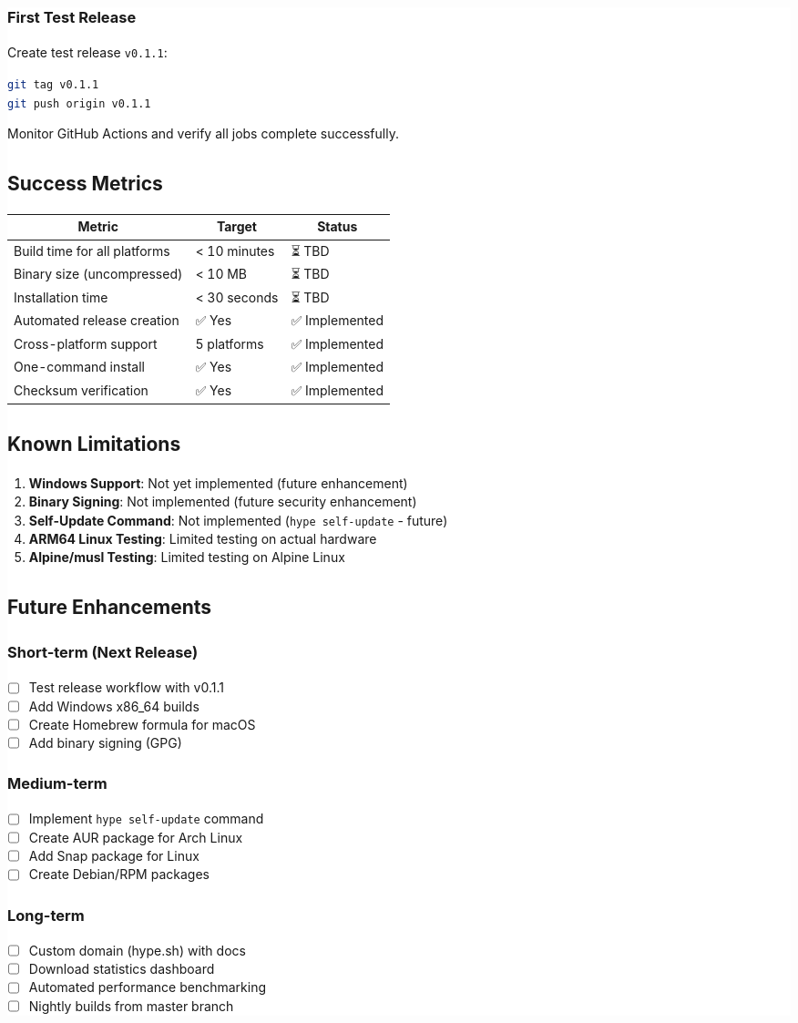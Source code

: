 ### First Test Release

Create test release `v0.1.1`:
```bash
git tag v0.1.1
git push origin v0.1.1
```

Monitor GitHub Actions and verify all jobs complete successfully.

## Success Metrics

| Metric | Target | Status |
|--------|--------|--------|
| Build time for all platforms | < 10 minutes | ⏳ TBD |
| Binary size (uncompressed) | < 10 MB | ⏳ TBD |
| Installation time | < 30 seconds | ⏳ TBD |
| Automated release creation | ✅ Yes | ✅ Implemented |
| Cross-platform support | 5 platforms | ✅ Implemented |
| One-command install | ✅ Yes | ✅ Implemented |
| Checksum verification | ✅ Yes | ✅ Implemented |

## Known Limitations

1. **Windows Support**: Not yet implemented (future enhancement)
2. **Binary Signing**: Not implemented (future security enhancement)
3. **Self-Update Command**: Not implemented (`hype self-update` - future)
4. **ARM64 Linux Testing**: Limited testing on actual hardware
5. **Alpine/musl Testing**: Limited testing on Alpine Linux

## Future Enhancements

### Short-term (Next Release)
- [ ] Test release workflow with v0.1.1
- [ ] Add Windows x86_64 builds
- [ ] Create Homebrew formula for macOS
- [ ] Add binary signing (GPG)

### Medium-term
- [ ] Implement `hype self-update` command
- [ ] Create AUR package for Arch Linux
- [ ] Add Snap package for Linux
- [ ] Create Debian/RPM packages

### Long-term
- [ ] Custom domain (hype.sh) with docs
- [ ] Download statistics dashboard
- [ ] Automated performance benchmarking
- [ ] Nightly builds from master branch
